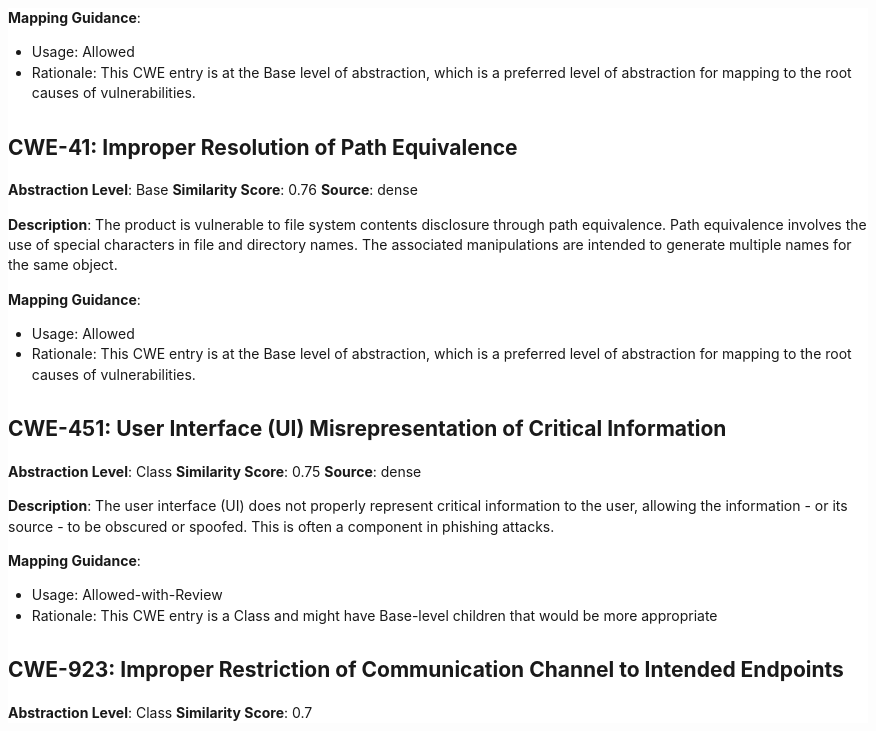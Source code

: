 **Mapping Guidance**:
- Usage: Allowed
- Rationale: This CWE entry is at the Base level of abstraction, which is a preferred level of abstraction for mapping to the root causes of vulnerabilities.

## CWE-41: Improper Resolution of Path Equivalence
**Abstraction Level**: Base
**Similarity Score**: 0.76
**Source**: dense

**Description**:
The product is vulnerable to file system contents disclosure through path equivalence. Path equivalence involves the use of special characters in file and directory names. The associated manipulations are intended to generate multiple names for the same object.

**Mapping Guidance**:
- Usage: Allowed
- Rationale: This CWE entry is at the Base level of abstraction, which is a preferred level of abstraction for mapping to the root causes of vulnerabilities.

## CWE-451: User Interface (UI) Misrepresentation of Critical Information
**Abstraction Level**: Class
**Similarity Score**: 0.75
**Source**: dense

**Description**:
The user interface (UI) does not properly represent critical information to the user, allowing the information - or its source - to be obscured or spoofed. This is often a component in phishing attacks.

**Mapping Guidance**:
- Usage: Allowed-with-Review
- Rationale: This CWE entry is a Class and might have Base-level children that would be more appropriate

## CWE-923: Improper Restriction of Communication Channel to Intended Endpoints
**Abstraction Level**: Class
**Similarity Score**: 0.7